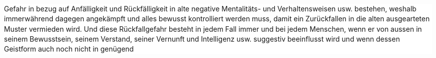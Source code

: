 Gefahr in bezug auf Anfälligkeit und Rückfälligkeit in alte negative Mentalitäts- und Verhaltensweisen usw. bestehen, weshalb immerwährend dagegen angekämpft und alles bewusst kontrolliert werden muss, damit ein
Zurückfallen in die alten ausgearteten Muster vermieden wird. Und diese Rückfallgefahr besteht in jedem Fall
immer und bei jedem Menschen, wenn er von aussen in seinem Bewusstsein, seinem Verstand, seiner Vernunft und Intelligenz usw. suggestiv beeinflusst wird und wenn dessen Geistform auch noch nicht in genügend
